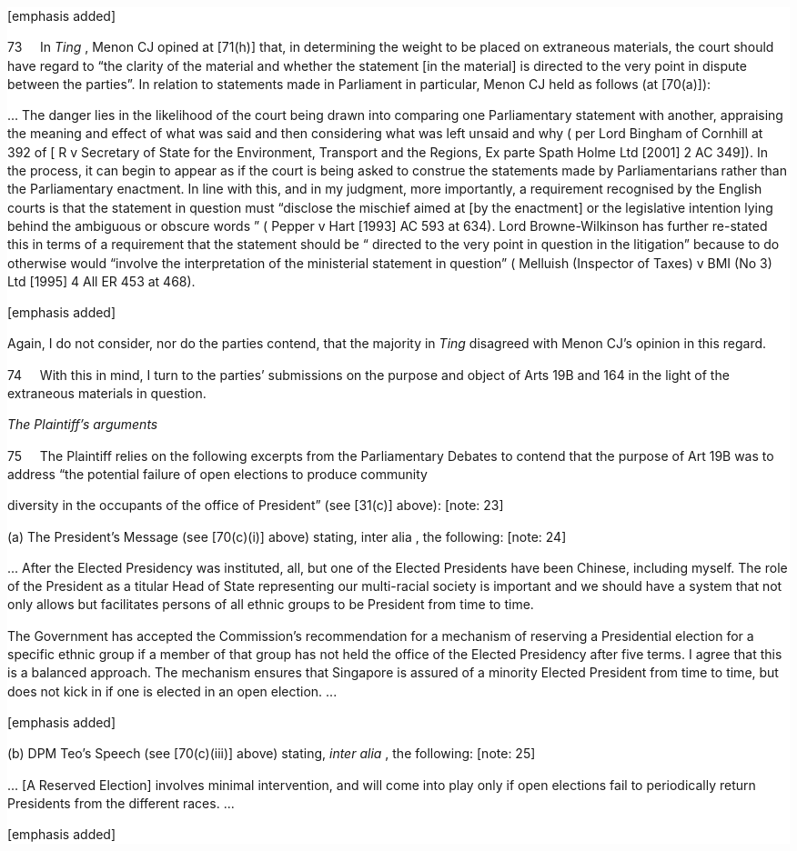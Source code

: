  [emphasis added] 

73     In _Ting_ , Menon CJ opined at [71(h)] that, in determining the weight to be placed on extraneous materials, the court should have regard to “the clarity of the material and whether the statement [in the material] is directed to the very point in dispute between the parties”. In relation to statements made in Parliament in particular, Menon CJ held as follows (at [70(a)]): 

 ... The danger lies in the likelihood of the court being drawn into comparing one Parliamentary statement with another, appraising the meaning and effect of what was said and then considering what was left unsaid and why ( per Lord Bingham of Cornhill at 392 of [ R v Secretary of State for the Environment, Transport and the Regions, Ex parte Spath Holme Ltd [2001] 2 AC 349]). In the process, it can begin to appear as if the court is being asked to construe the statements made by Parliamentarians rather than the Parliamentary enactment. In line with this, and in my judgment, more importantly, a requirement recognised by the English courts is that the statement in question must “disclose the mischief aimed at [by the enactment] or the legislative intention lying behind the ambiguous or obscure words ” ( Pepper v Hart [1993] AC 593 at 634). Lord Browne-Wilkinson has further re-stated this in terms of a requirement that the statement should be “ directed to the very point in question in the litigation” because to do otherwise would “involve the interpretation of the ministerial statement in question” ( Melluish (Inspector of Taxes) v BMI (No 3) Ltd [1995] 4 All ER 453 at 468). 

 [emphasis added] 

Again, I do not consider, nor do the parties contend, that the majority in _Ting_ disagreed with Menon CJ’s opinion in this regard. 

74     With this in mind, I turn to the parties’ submissions on the purpose and object of Arts 19B and 164 in the light of the extraneous materials in question. 

_The Plaintiff’s arguments_ 

75     The Plaintiff relies on the following excerpts from the Parliamentary Debates to contend that the purpose of Art 19B was to address “the potential failure of open elections to produce community 

diversity in the occupants of the office of President” (see [31(c)] above): [note: 23] 

 (a) The President’s Message (see [70(c)(i)] above) stating, inter alia , the following: [note: 24] 

 ... After the Elected Presidency was instituted, all, but one of the Elected Presidents have been Chinese, including myself. The role of the President as a titular Head of State representing our multi-racial society is important and we should have a system that not only allows but facilitates persons of all ethnic groups to be President from time to time. 


 The Government has accepted the Commission’s recommendation for a mechanism of reserving a Presidential election for a specific ethnic group if a member of that group has not held the office of the Elected Presidency after five terms. I agree that this is a balanced approach. The mechanism ensures that Singapore is assured of a minority Elected President from time to time, but does not kick in if one is elected in an open election. ... 

 [emphasis added] 

(b) DPM Teo’s Speech (see [70(c)(iii)] above) stating, _inter alia_ , the following: [note: 25] 

 ... [A Reserved Election] involves minimal intervention, and will come into play only if open elections fail to periodically return Presidents from the different races. ... 

 [emphasis added] 
